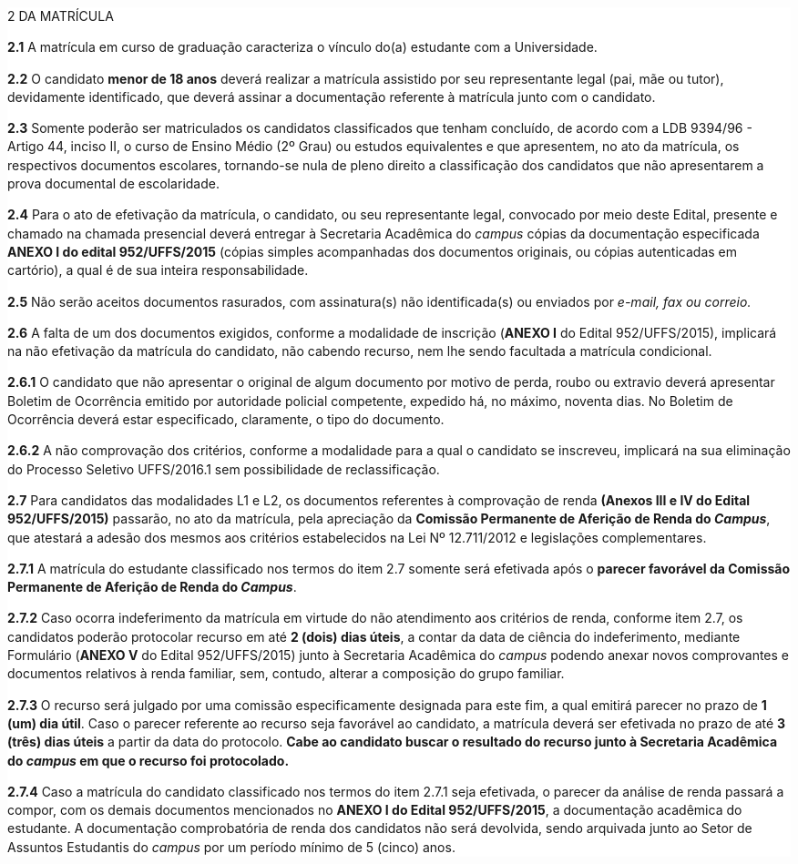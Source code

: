  2 DA MATRÍCULA

 **2.1** A matrícula em curso de graduação caracteriza o vínculo do(a) estudante com a Universidade.

 **2.2** O candidato **menor de 18 anos** deverá realizar a matrícula assistido por seu representante legal (pai, mãe ou tutor), devidamente identificado, que deverá assinar a documentação referente à matrícula junto com o candidato.

 **2.3** Somente poderão ser matriculados os candidatos classificados que tenham concluído, de acordo com a LDB 9394/96 - Artigo 44, inciso II, o curso de Ensino Médio (2º Grau) ou estudos equivalentes e que apresentem, no ato da matrícula, os respectivos documentos escolares, tornando-se nula de pleno direito a classificação dos candidatos que não apresentarem a prova documental de escolaridade.

 **2.4** Para o ato de efetivação da matrícula, o candidato, ou seu representante legal, convocado por meio deste Edital, presente e chamado na chamada presencial deverá entregar à Secretaria Acadêmica do *campus* cópias da documentação especificada **ANEXO I do edital 952/UFFS/2015** (cópias simples acompanhadas dos documentos originais, ou cópias autenticadas em cartório), a qual é de sua inteira responsabilidade.

 **2.5** Não serão aceitos documentos rasurados, com assinatura(s) não identificada(s) ou enviados por *e-mail, fax ou correio.*

 **2.6** A falta de um dos documentos exigidos, conforme a modalidade de inscrição (**ANEXO I** do Edital 952/UFFS/2015), implicará na não efetivação da matrícula do candidato, não cabendo recurso, nem lhe sendo facultada a matrícula condicional.

 **2.6.1** O candidato que não apresentar o original de algum documento por motivo de perda, roubo ou extravio deverá apresentar Boletim de Ocorrência emitido por autoridade policial competente, expedido há, no máximo, noventa dias. No Boletim de Ocorrência deverá estar especificado, claramente, o tipo do documento.

 **2.6.2** A não comprovação dos critérios, conforme a modalidade para a qual o candidato se inscreveu, implicará na sua eliminação do Processo Seletivo UFFS/2016.1 sem possibilidade de reclassificação.

 **2.7** Para candidatos das modalidades L1 e L2, os documentos referentes à comprovação de renda **(Anexos III e IV do Edital 952/UFFS/2015)** passarão, no ato da matrícula, pela apreciação da **Comissão Permanente de Aferição de Renda do *Campus***, que atestará a adesão dos mesmos aos critérios estabelecidos na Lei Nº 12.711/2012 e legislações complementares.

 **2.7.1** A matrícula do estudante classificado nos termos do item 2.7 somente será efetivada após o **parecer favorável da Comissão Permanente de Aferição de Renda do *Campus***.

 **2.7.2** Caso ocorra indeferimento da matrícula em virtude do não atendimento aos critérios de renda, conforme item 2.7, os candidatos poderão protocolar recurso em até **2 (dois) dias úteis**, a contar da data de ciência do indeferimento, mediante Formulário (**ANEXO V** do Edital 952/UFFS/2015) junto à Secretaria Acadêmica do *campus* podendo anexar novos comprovantes e documentos relativos à renda familiar, sem, contudo, alterar a composição do grupo familiar.

 **2.7.3** O recurso será julgado por uma comissão especificamente designada para este fim, a qual emitirá parecer no prazo de **1 (um) dia útil**. Caso o parecer referente ao recurso seja favorável ao candidato, a matrícula deverá ser efetivada no prazo de até **3 (três) dias úteis** a partir da data do protocolo. **Cabe ao candidato buscar o resultado do recurso junto à Secretaria Acadêmica do *campus* em que o recurso foi protocolado.**

 **2.7.4** Caso a matrícula do candidato classificado nos termos do item 2.7.1 seja efetivada, o parecer da análise de renda passará a compor, com os demais documentos mencionados no **ANEXO I do Edital 952/UFFS/2015**, a documentação acadêmica do estudante. A documentação comprobatória de renda dos candidatos não será devolvida, sendo arquivada junto ao Setor de Assuntos Estudantis do *campus* por um período mínimo de 5 (cinco) anos.
